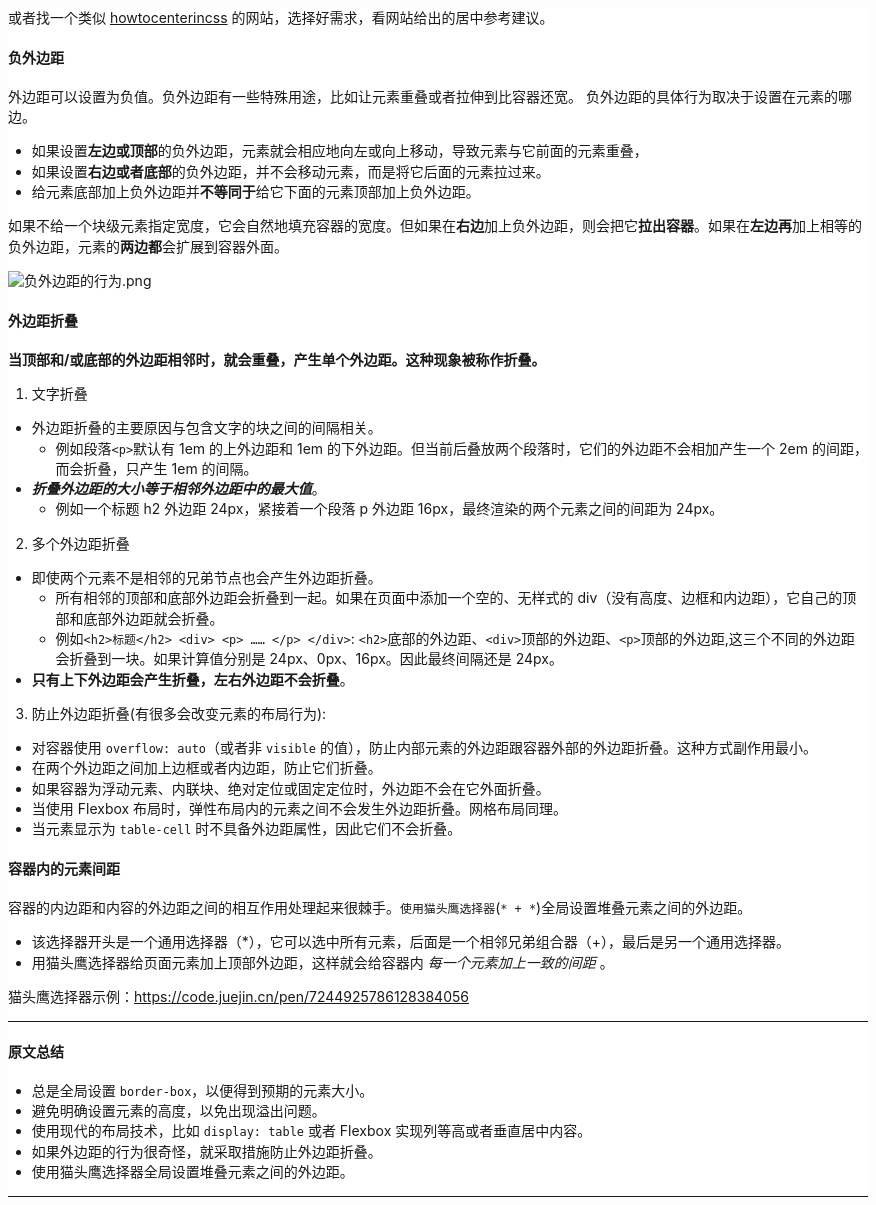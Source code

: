 或者找一个类似 [howtocenterincss](http://howtocenterincss.com/) 的网站，选择好需求，看网站给出的居中参考建议。

#### 负外边距

外边距可以设置为负值。负外边距有一些特殊用途，比如让元素重叠或者拉伸到比容器还宽。
负外边距的具体行为取决于设置在元素的哪边。

- 如果设置**左边或顶部**的负外边距，元素就会相应地向左或向上移动，导致元素与它前面的元素重叠，
- 如果设置**右边或者底部**的负外边距，并不会移动元素，而是将它后面的元素拉过来。
- 给元素底部加上负外边距并**不等同于**给它下面的元素顶部加上负外边距。

如果不给一个块级元素指定宽度，它会自然地填充容器的宽度。但如果在**右边**加上负外边距，则会把它**拉出容器**。如果在**左边再**加上相等的负外边距，元素的**两边都**会扩展到容器外面。

![负外边距的行为.png](./pictures-others/css/负外边距的行为.png)

#### 外边距折叠

**当顶部和/或底部的外边距相邻时，就会重叠，产生单个外边距。这种现象被称作折叠。**

1.  文字折叠

- 外边距折叠的主要原因与包含文字的块之间的间隔相关。
  - 例如段落`<p>`默认有 1em 的上外边距和 1em 的下外边距。但当前后叠放两个段落时，它们的外边距不会相加产生一个 2em 的间距，而会折叠，只产生 1em 的间隔。
- **_折叠外边距的大小等于相邻外边距中的最大值_**。
  - 例如一个标题 h2 外边距 24px，紧接着一个段落 p 外边距 16px，最终渲染的两个元素之间的间距为 24px。

2.  多个外边距折叠

- 即使两个元素不是相邻的兄弟节点也会产生外边距折叠。
  - 所有相邻的顶部和底部外边距会折叠到一起。如果在页面中添加一个空的、无样式的 div（没有高度、边框和内边距），它自己的顶部和底部外边距就会折叠。
  - 例如`<h2>标题</h2> <div> <p> …… </p> </div>`: `<h2>`底部的外边距、`<div>`顶部的外边距、`<p>`顶部的外边距,这三个不同的外边距会折叠到一块。如果计算值分别是 24px、0px、16px。因此最终间隔还是 24px。
- **只有上下外边距会产生折叠，左右外边距不会折叠**。

3.  防止外边距折叠(有很多会改变元素的布局行为):

- 对容器使用 `overflow: auto`（或者非 `visible` 的值），防止内部元素的外边距跟容器外部的外边距折叠。这种方式副作用最小。
- 在两个外边距之间加上边框或者内边距，防止它们折叠。
- 如果容器为浮动元素、内联块、绝对定位或固定定位时，外边距不会在它外面折叠。
- 当使用 Flexbox 布局时，弹性布局内的元素之间不会发生外边距折叠。网格布局同理。
- 当元素显示为 `table-cell` 时不具备外边距属性，因此它们不会折叠。

#### 容器内的元素间距

容器的内边距和内容的外边距之间的相互作用处理起来很棘手。`使用猫头鹰选择器`(`* + *`)全局设置堆叠元素之间的外边距。

- 该选择器开头是一个通用选择器（\*），它可以选中所有元素，后面是一个相邻兄弟组合器（+），最后是另一个通用选择器。
- 用猫头鹰选择器给页面元素加上顶部外边距，这样就会给容器内 _每一个元素加上一致的间距_ 。

猫头鹰选择器示例：https://code.juejin.cn/pen/7244925786128384056

---

#### 原文总结

- 总是全局设置 `border-box`，以便得到预期的元素大小。
- 避免明确设置元素的高度，以免出现溢出问题。
- 使用现代的布局技术，比如 `display: table` 或者 Flexbox 实现列等高或者垂直居中内容。
- 如果外边距的行为很奇怪，就采取措施防止外边距折叠。
- 使用猫头鹰选择器全局设置堆叠元素之间的外边距。

---